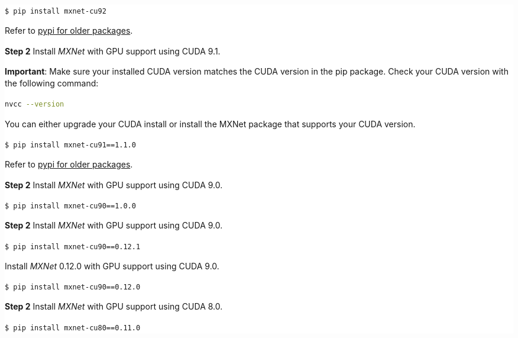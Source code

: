 ```bash
$ pip install mxnet-cu92
```

Refer to [pypi for older packages](https://pypi.org/project/mxnet/).

</div> 

<div class="v1-1-0">

**Step 2**  Install *MXNet* with GPU support using CUDA 9.1.

**Important**: Make sure your installed CUDA version matches the CUDA version in the pip package.
Check your CUDA version with the following command:

```bash
nvcc --version
```

You can either upgrade your CUDA install or install the MXNet package that supports your CUDA version.

```bash
$ pip install mxnet-cu91==1.1.0
```

Refer to [pypi for older packages](https://pypi.org/project/mxnet/).

</div> 

<div class="v1-0-0">

**Step 2**  Install *MXNet* with GPU support using CUDA 9.0.

```bash
$ pip install mxnet-cu90==1.0.0
```

</div> 

<div class="v0-12-1">

**Step 2**  Install *MXNet* with GPU support using CUDA 9.0.

```bash
$ pip install mxnet-cu90==0.12.1
```

Install *MXNet* 0.12.0 with GPU support using CUDA 9.0.

```bash
$ pip install mxnet-cu90==0.12.0
```

</div> 

<div class="v0-11-0">

**Step 2**  Install *MXNet* with GPU support using CUDA 8.0.

```bash
$ pip install mxnet-cu80==0.11.0
```

</div> 
